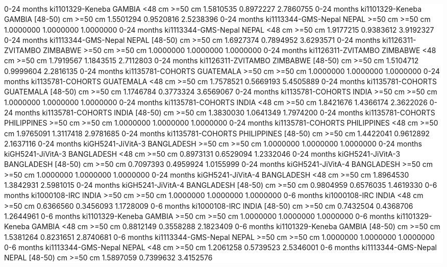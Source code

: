 0-24 months   ki1101329-Keneba          GAMBIA        <48 cm               >=50 cm           1.5810535   0.8972227   2.7860755
0-24 months   ki1101329-Keneba          GAMBIA        [48-50) cm           >=50 cm           1.5501294   0.9520816   2.5238396
0-24 months   ki1113344-GMS-Nepal       NEPAL         >=50 cm              >=50 cm           1.0000000   1.0000000   1.0000000
0-24 months   ki1113344-GMS-Nepal       NEPAL         <48 cm               >=50 cm           1.9177215   0.9383612   3.9192327
0-24 months   ki1113344-GMS-Nepal       NEPAL         [48-50) cm           >=50 cm           1.6927374   0.7894952   3.6293571
0-24 months   ki1126311-ZVITAMBO        ZIMBABWE      >=50 cm              >=50 cm           1.0000000   1.0000000   1.0000000
0-24 months   ki1126311-ZVITAMBO        ZIMBABWE      <48 cm               >=50 cm           1.7919567   1.1843515   2.7112803
0-24 months   ki1126311-ZVITAMBO        ZIMBABWE      [48-50) cm           >=50 cm           1.5104712   0.9999604   2.2816135
0-24 months   ki1135781-COHORTS         GUATEMALA     >=50 cm              >=50 cm           1.0000000   1.0000000   1.0000000
0-24 months   ki1135781-COHORTS         GUATEMALA     <48 cm               >=50 cm           1.7578521   0.5669193   5.4505889
0-24 months   ki1135781-COHORTS         GUATEMALA     [48-50) cm           >=50 cm           1.1746784   0.3773324   3.6569067
0-24 months   ki1135781-COHORTS         INDIA         >=50 cm              >=50 cm           1.0000000   1.0000000   1.0000000
0-24 months   ki1135781-COHORTS         INDIA         <48 cm               >=50 cm           1.8421676   1.4366174   2.3622026
0-24 months   ki1135781-COHORTS         INDIA         [48-50) cm           >=50 cm           1.3830030   1.0641349   1.7974200
0-24 months   ki1135781-COHORTS         PHILIPPINES   >=50 cm              >=50 cm           1.0000000   1.0000000   1.0000000
0-24 months   ki1135781-COHORTS         PHILIPPINES   <48 cm               >=50 cm           1.9765091   1.3117418   2.9781685
0-24 months   ki1135781-COHORTS         PHILIPPINES   [48-50) cm           >=50 cm           1.4422041   0.9612892   2.1637116
0-24 months   kiGH5241-JiVitA-3         BANGLADESH    >=50 cm              >=50 cm           1.0000000   1.0000000   1.0000000
0-24 months   kiGH5241-JiVitA-3         BANGLADESH    <48 cm               >=50 cm           0.8973131   0.6529094   1.2332046
0-24 months   kiGH5241-JiVitA-3         BANGLADESH    [48-50) cm           >=50 cm           0.7097393   0.4959924   1.0155999
0-24 months   kiGH5241-JiVitA-4         BANGLADESH    >=50 cm              >=50 cm           1.0000000   1.0000000   1.0000000
0-24 months   kiGH5241-JiVitA-4         BANGLADESH    <48 cm               >=50 cm           1.8964530   1.3842931   2.5981015
0-24 months   kiGH5241-JiVitA-4         BANGLADESH    [48-50) cm           >=50 cm           0.9804959   0.6576035   1.4619330
0-6 months    ki1000108-IRC             INDIA         >=50 cm              >=50 cm           1.0000000   1.0000000   1.0000000
0-6 months    ki1000108-IRC             INDIA         <48 cm               >=50 cm           0.6366560   0.3456093   1.1728009
0-6 months    ki1000108-IRC             INDIA         [48-50) cm           >=50 cm           0.7432504   0.4368706   1.2644961
0-6 months    ki1101329-Keneba          GAMBIA        >=50 cm              >=50 cm           1.0000000   1.0000000   1.0000000
0-6 months    ki1101329-Keneba          GAMBIA        <48 cm               >=50 cm           0.8812149   0.3558288   2.1823409
0-6 months    ki1101329-Keneba          GAMBIA        [48-50) cm           >=50 cm           1.5381264   0.8231651   2.8740681
0-6 months    ki1113344-GMS-Nepal       NEPAL         >=50 cm              >=50 cm           1.0000000   1.0000000   1.0000000
0-6 months    ki1113344-GMS-Nepal       NEPAL         <48 cm               >=50 cm           1.2061258   0.5739523   2.5346001
0-6 months    ki1113344-GMS-Nepal       NEPAL         [48-50) cm           >=50 cm           1.5897059   0.7399632   3.4152576